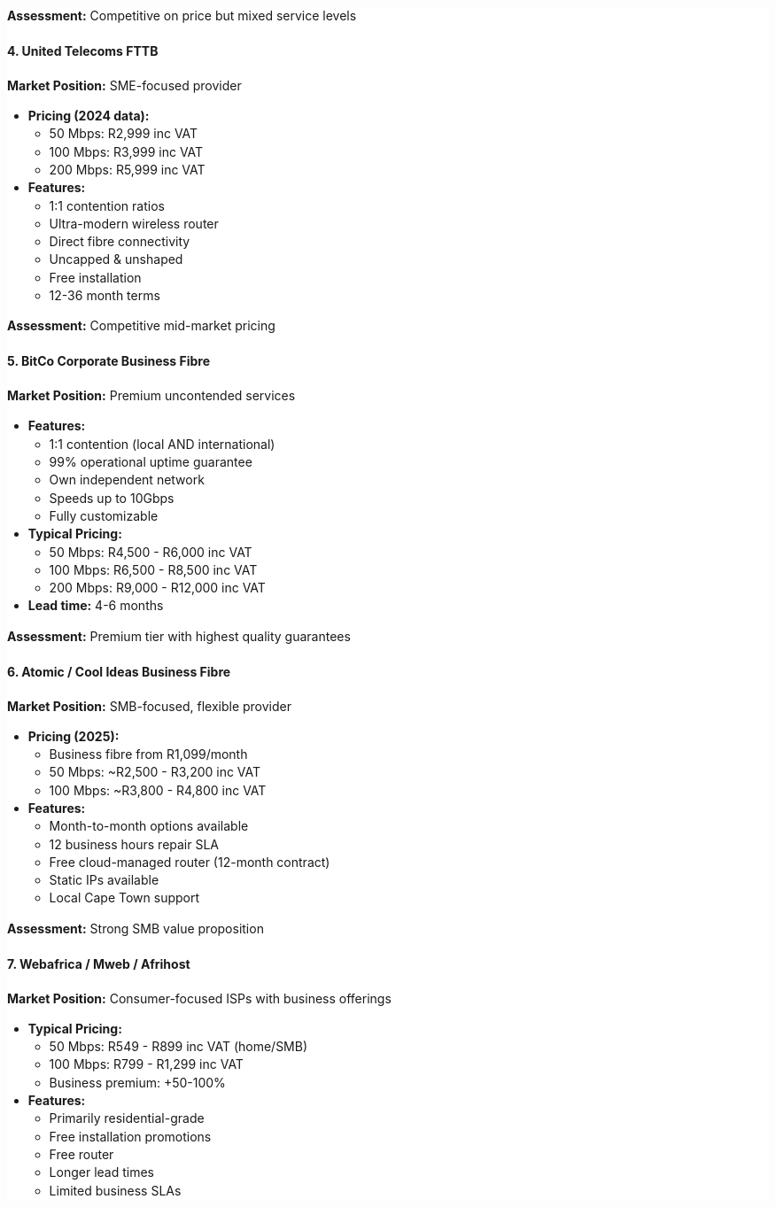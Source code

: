 **Assessment:** Competitive on price but mixed service levels

#### 4. **United Telecoms FTTB**
**Market Position:** SME-focused provider
- **Pricing (2024 data):**
  - 50 Mbps: R2,999 inc VAT
  - 100 Mbps: R3,999 inc VAT
  - 200 Mbps: R5,999 inc VAT
- **Features:**
  - 1:1 contention ratios
  - Ultra-modern wireless router
  - Direct fibre connectivity
  - Uncapped & unshaped
  - Free installation
  - 12-36 month terms

**Assessment:** Competitive mid-market pricing

#### 5. **BitCo Corporate Business Fibre**
**Market Position:** Premium uncontended services
- **Features:**
  - 1:1 contention (local AND international)
  - 99% operational uptime guarantee
  - Own independent network
  - Speeds up to 10Gbps
  - Fully customizable
- **Typical Pricing:**
  - 50 Mbps: R4,500 - R6,000 inc VAT
  - 100 Mbps: R6,500 - R8,500 inc VAT
  - 200 Mbps: R9,000 - R12,000 inc VAT
- **Lead time:** 4-6 months

**Assessment:** Premium tier with highest quality guarantees

#### 6. **Atomic / Cool Ideas Business Fibre**
**Market Position:** SMB-focused, flexible provider
- **Pricing (2025):**
  - Business fibre from R1,099/month
  - 50 Mbps: ~R2,500 - R3,200 inc VAT
  - 100 Mbps: ~R3,800 - R4,800 inc VAT
- **Features:**
  - Month-to-month options available
  - 12 business hours repair SLA
  - Free cloud-managed router (12-month contract)
  - Static IPs available
  - Local Cape Town support

**Assessment:** Strong SMB value proposition

#### 7. **Webafrica / Mweb / Afrihost**
**Market Position:** Consumer-focused ISPs with business offerings
- **Typical Pricing:**
  - 50 Mbps: R549 - R899 inc VAT (home/SMB)
  - 100 Mbps: R799 - R1,299 inc VAT
  - Business premium: +50-100%
- **Features:**
  - Primarily residential-grade
  - Free installation promotions
  - Free router
  - Longer lead times
  - Limited business SLAs
